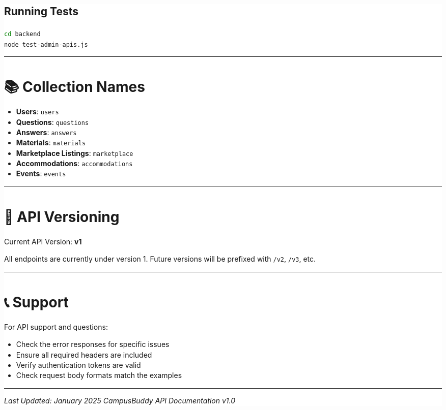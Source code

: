 ## Running Tests
```bash
cd backend
node test-admin-apis.js
```

---

# 📚 Collection Names

- **Users**: `users`
- **Questions**: `questions`
- **Answers**: `answers`
- **Materials**: `materials`
- **Marketplace Listings**: `marketplace`
- **Accommodations**: `accommodations`
- **Events**: `events`

---

# 🔄 API Versioning

Current API Version: **v1**

All endpoints are currently under version 1. Future versions will be prefixed with `/v2`, `/v3`, etc.

---

# 📞 Support

For API support and questions:
- Check the error responses for specific issues
- Ensure all required headers are included
- Verify authentication tokens are valid
- Check request body formats match the examples

---

*Last Updated: January 2025*
*CampusBuddy API Documentation v1.0* 